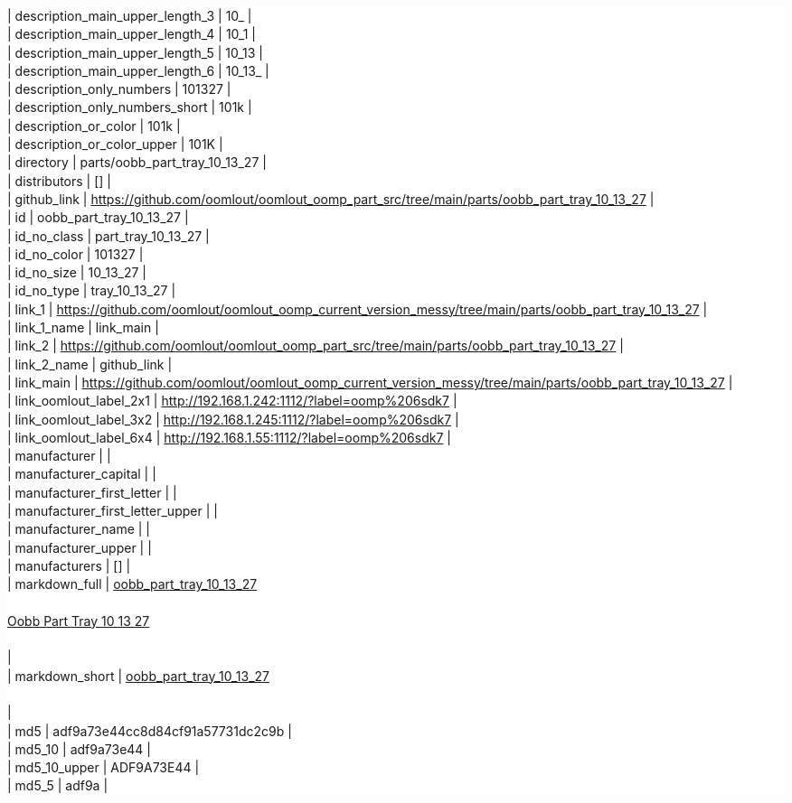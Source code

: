 | description_main_upper_length_3 | 10_ |  
| description_main_upper_length_4 | 10_1 |  
| description_main_upper_length_5 | 10_13 |  
| description_main_upper_length_6 | 10_13_ |  
| description_only_numbers | 101327 |  
| description_only_numbers_short | 101k |  
| description_or_color | 101k |  
| description_or_color_upper | 101K |  
| directory | parts/oobb_part_tray_10_13_27 |  
| distributors | [] |  
| github_link | https://github.com/oomlout/oomlout_oomp_part_src/tree/main/parts/oobb_part_tray_10_13_27 |  
| id | oobb_part_tray_10_13_27 |  
| id_no_class | part_tray_10_13_27 |  
| id_no_color | 101327 |  
| id_no_size | 10_13_27 |  
| id_no_type | tray_10_13_27 |  
| link_1 | https://github.com/oomlout/oomlout_oomp_current_version_messy/tree/main/parts/oobb_part_tray_10_13_27 |  
| link_1_name | link_main |  
| link_2 | https://github.com/oomlout/oomlout_oomp_part_src/tree/main/parts/oobb_part_tray_10_13_27 |  
| link_2_name | github_link |  
| link_main | https://github.com/oomlout/oomlout_oomp_current_version_messy/tree/main/parts/oobb_part_tray_10_13_27 |  
| link_oomlout_label_2x1 | http://192.168.1.242:1112/?label=oomp%206sdk7 |  
| link_oomlout_label_3x2 | http://192.168.1.245:1112/?label=oomp%206sdk7 |  
| link_oomlout_label_6x4 | http://192.168.1.55:1112/?label=oomp%206sdk7 |  
| manufacturer |  |  
| manufacturer_capital |  |  
| manufacturer_first_letter |  |  
| manufacturer_first_letter_upper |  |  
| manufacturer_name |  |  
| manufacturer_upper |  |  
| manufacturers | [] |  
| markdown_full | [oobb_part_tray_10_13_27](https://github.com/oomlout/oomlout_oomp_current_version_messy/tree/main/parts/oobb_part_tray_10_13_27)<br>[](https://github.com/oomlout/oomlout_oomp_current_version_messy/tree/main/parts/oobb_part_tray_10_13_27)<br>[Oobb Part Tray 10 13 27](https://github.com/oomlout/oomlout_oomp_current_version_messy/tree/main/parts/oobb_part_tray_10_13_27)<br><br> |  
| markdown_short | [oobb_part_tray_10_13_27](https://github.com/oomlout/oomlout_oomp_current_version_messy/tree/main/parts/oobb_part_tray_10_13_27)<br><br> |  
| md5 | adf9a73e44cc8d84cf91a57731dc2c9b |  
| md5_10 | adf9a73e44 |  
| md5_10_upper | ADF9A73E44 |  
| md5_5 | adf9a |  